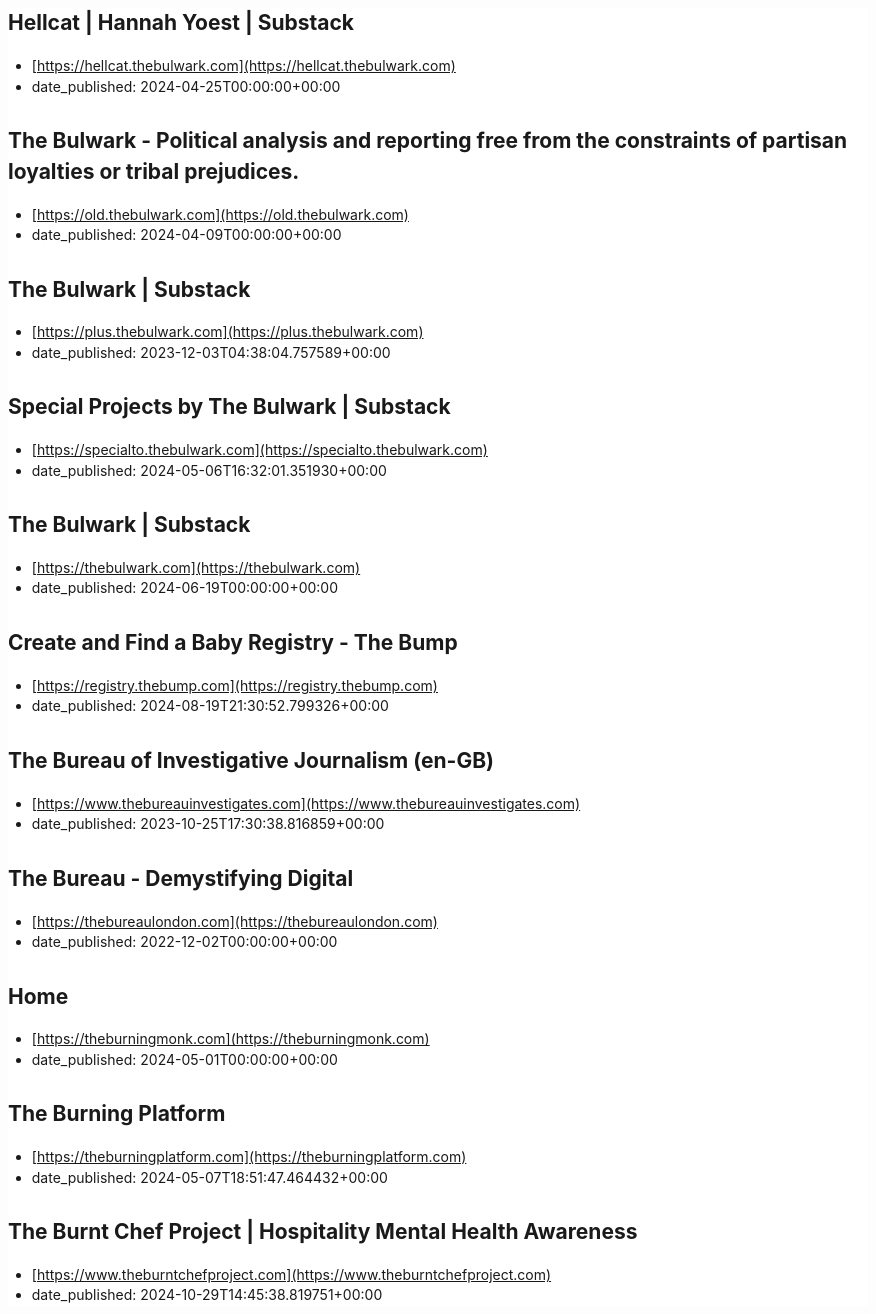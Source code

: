  ## Hellcat | Hannah Yoest | Substack
 - [https://hellcat.thebulwark.com](https://hellcat.thebulwark.com)
 - date_published: 2024-04-25T00:00:00+00:00

 ## The Bulwark - Political analysis and reporting free from the constraints of partisan loyalties or tribal prejudices.
 - [https://old.thebulwark.com](https://old.thebulwark.com)
 - date_published: 2024-04-09T00:00:00+00:00

 ## The Bulwark | Substack
 - [https://plus.thebulwark.com](https://plus.thebulwark.com)
 - date_published: 2023-12-03T04:38:04.757589+00:00

 ## Special Projects by The Bulwark | Substack
 - [https://specialto.thebulwark.com](https://specialto.thebulwark.com)
 - date_published: 2024-05-06T16:32:01.351930+00:00

 ## The Bulwark | Substack
 - [https://thebulwark.com](https://thebulwark.com)
 - date_published: 2024-06-19T00:00:00+00:00

 ## Create and Find a Baby Registry - The Bump
 - [https://registry.thebump.com](https://registry.thebump.com)
 - date_published: 2024-08-19T21:30:52.799326+00:00

 ## The Bureau of Investigative Journalism (en-GB)
 - [https://www.thebureauinvestigates.com](https://www.thebureauinvestigates.com)
 - date_published: 2023-10-25T17:30:38.816859+00:00

 ## The Bureau - Demystifying Digital
 - [https://thebureaulondon.com](https://thebureaulondon.com)
 - date_published: 2022-12-02T00:00:00+00:00

 ## Home
 - [https://theburningmonk.com](https://theburningmonk.com)
 - date_published: 2024-05-01T00:00:00+00:00

 ## The Burning Platform
 - [https://theburningplatform.com](https://theburningplatform.com)
 - date_published: 2024-05-07T18:51:47.464432+00:00

 ## The Burnt Chef Project | Hospitality Mental Health Awareness
 - [https://www.theburntchefproject.com](https://www.theburntchefproject.com)
 - date_published: 2024-10-29T14:45:38.819751+00:00
